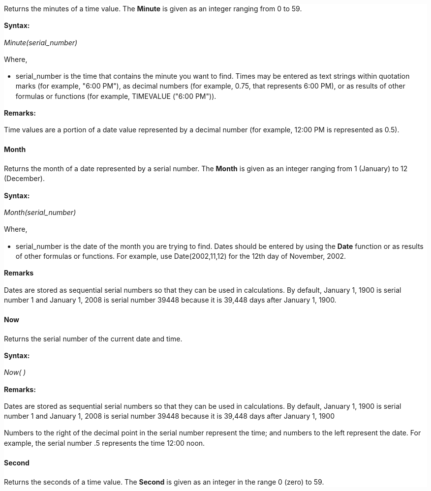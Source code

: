 Returns the minutes of a time value. The **Minute** is given as an integer ranging from 0 to 59.

**Syntax:**

_Minute(serial_number)_

Where,

* serial_number is the time that contains the minute you want to find. Times may be entered as text strings within quotation marks (for example, "6:00 PM"), as decimal numbers (for example, 0.75, that represents 6:00 PM), or as results of other formulas or functions (for example, TIMEVALUE ("6:00 PM")). 

**Remarks:**

Time values are a portion of a date value represented by a decimal number (for example, 12:00 PM is represented as 0.5).

#### Month

Returns the month of a date represented by a serial number. The **Month** is given as an integer ranging from 1 (January) to 12 (December).

**Syntax:**

_Month(serial_number)_

Where,

* serial_number is the date of the month you are trying to find. Dates should be entered by using the **Date** function or as results of other formulas or functions. For example, use Date(2002,11,12) for the 12th day of November, 2002.

**Remarks**

Dates are stored as sequential serial numbers so that they can be used in calculations. By default, January 1, 1900 is serial number 1 and January 1, 2008 is serial number 39448 because it is 39,448 days after January 1, 1900.

#### Now

Returns the serial number of the current date and time. 

**Syntax:**

_Now( )_

**Remarks:**

Dates are stored as sequential serial numbers so that they can be used in calculations. By default, January 1, 1900 is serial number 1 and January 1, 2008 is serial number 39448 because it is 39,448 days after January 1, 1900

Numbers to the right of the decimal point in the serial number represent the time; and numbers to the left represent the date. For example, the serial number .5 represents the time 12:00 noon.

#### Second

Returns the seconds of a time value. The **Second** is given as an integer in the range 0 (zero) to 59.
